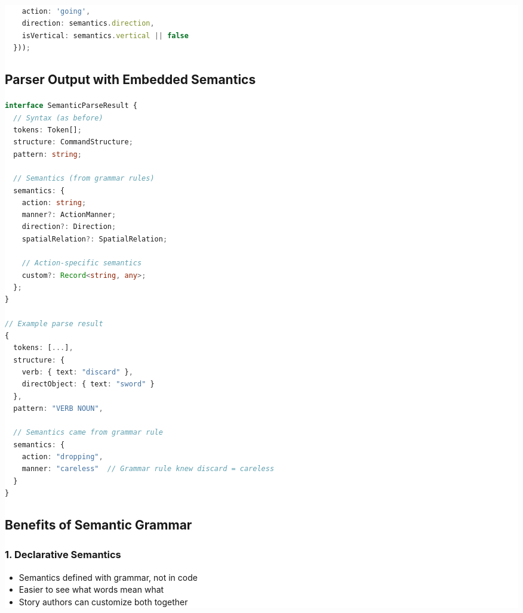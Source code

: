 ```typescript
    action: 'going',
    direction: semantics.direction,
    isVertical: semantics.vertical || false
  }));
```

## Parser Output with Embedded Semantics
```typescript
interface SemanticParseResult {
  // Syntax (as before)
  tokens: Token[];
  structure: CommandStructure;
  pattern: string;
  
  // Semantics (from grammar rules)
  semantics: {
    action: string;
    manner?: ActionManner;
    direction?: Direction;
    spatialRelation?: SpatialRelation;
    
    // Action-specific semantics
    custom?: Record<string, any>;
  };
}

// Example parse result
{
  tokens: [...],
  structure: {
    verb: { text: "discard" },
    directObject: { text: "sword" }
  },
  pattern: "VERB NOUN",
  
  // Semantics came from grammar rule
  semantics: {
    action: "dropping",
    manner: "careless"  // Grammar rule knew discard = careless
  }
}
```

## Benefits of Semantic Grammar

### 1. Declarative Semantics
- Semantics defined with grammar, not in code
- Easier to see what words mean what
- Story authors can customize both together
